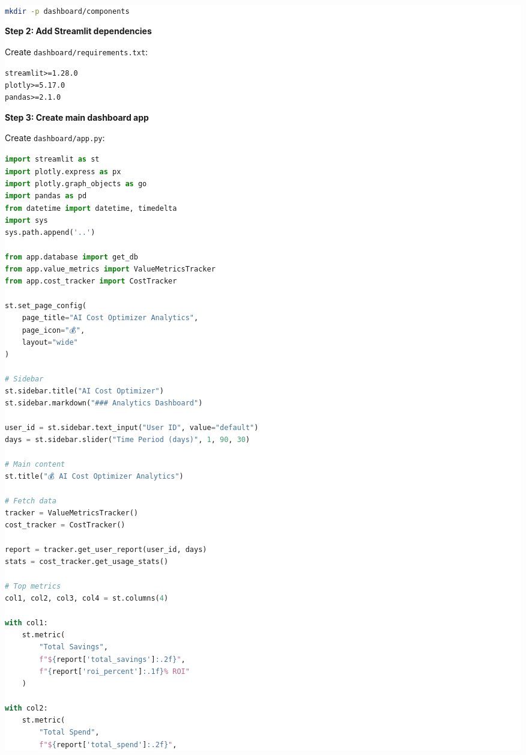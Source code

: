 ```bash
mkdir -p dashboard/components
```

**Step 2: Add Streamlit dependencies**

Create `dashboard/requirements.txt`:
```txt
streamlit>=1.28.0
plotly>=5.17.0
pandas>=2.1.0
```

**Step 3: Create main dashboard app**

Create `dashboard/app.py`:
```python
import streamlit as st
import plotly.express as px
import plotly.graph_objects as go
import pandas as pd
from datetime import datetime, timedelta
import sys
sys.path.append('..')

from app.database import get_db
from app.value_metrics import ValueMetricsTracker
from app.cost_tracker import CostTracker

st.set_page_config(
    page_title="AI Cost Optimizer Analytics",
    page_icon="💰",
    layout="wide"
)

# Sidebar
st.sidebar.title("AI Cost Optimizer")
st.sidebar.markdown("### Analytics Dashboard")

user_id = st.sidebar.text_input("User ID", value="default")
days = st.sidebar.slider("Time Period (days)", 1, 90, 30)

# Main content
st.title("💰 AI Cost Optimizer Analytics")

# Fetch data
tracker = ValueMetricsTracker()
cost_tracker = CostTracker()

report = tracker.get_user_report(user_id, days)
stats = cost_tracker.get_usage_stats()

# Top metrics
col1, col2, col3, col4 = st.columns(4)

with col1:
    st.metric(
        "Total Savings",
        f"${report['total_savings']:.2f}",
        f"{report['roi_percent']:.1f}% ROI"
    )

with col2:
    st.metric(
        "Total Spend",
        f"${report['total_spend']:.2f}",
```